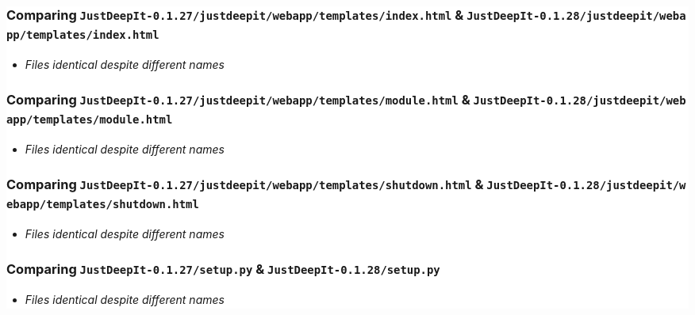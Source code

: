 ### Comparing `JustDeepIt-0.1.27/justdeepit/webapp/templates/index.html` & `JustDeepIt-0.1.28/justdeepit/webapp/templates/index.html`

 * *Files identical despite different names*

### Comparing `JustDeepIt-0.1.27/justdeepit/webapp/templates/module.html` & `JustDeepIt-0.1.28/justdeepit/webapp/templates/module.html`

 * *Files identical despite different names*

### Comparing `JustDeepIt-0.1.27/justdeepit/webapp/templates/shutdown.html` & `JustDeepIt-0.1.28/justdeepit/webapp/templates/shutdown.html`

 * *Files identical despite different names*

### Comparing `JustDeepIt-0.1.27/setup.py` & `JustDeepIt-0.1.28/setup.py`

 * *Files identical despite different names*

